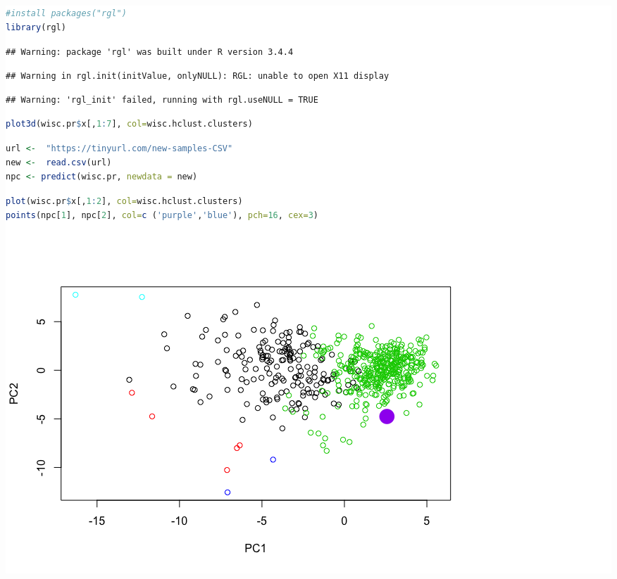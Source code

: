 
```r
#install packages("rgl")
library(rgl)
```

```
## Warning: package 'rgl' was built under R version 3.4.4
```

```
## Warning in rgl.init(initValue, onlyNULL): RGL: unable to open X11 display
```

```
## Warning: 'rgl_init' failed, running with rgl.useNULL = TRUE
```

```r
plot3d(wisc.pr$x[,1:7], col=wisc.hclust.clusters)
```


```r
url <-  "https://tinyurl.com/new-samples-CSV"
new <-  read.csv(url)
npc <- predict(wisc.pr, newdata = new)
```


```r
plot(wisc.pr$x[,1:2], col=wisc.hclust.clusters)
points(npc[1], npc[2], col=c ('purple','blue'), pch=16, cex=3)
```

![](Class_9_hands-on_files/figure-html/unnamed-chunk-24-1.png)







